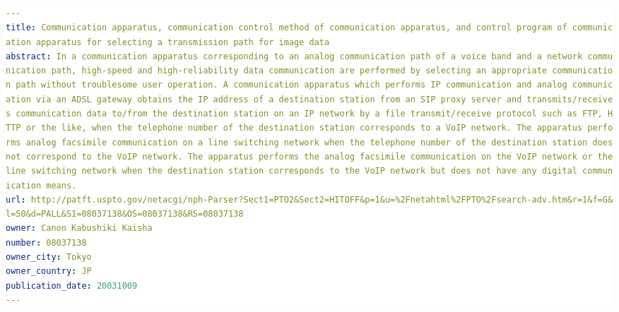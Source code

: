 ```yaml
---
title: Communication apparatus, communication control method of communication apparatus, and control program of communication apparatus for selecting a transmission path for image data
abstract: In a communication apparatus corresponding to an analog communication path of a voice band and a network communication path, high-speed and high-reliability data communication are performed by selecting an appropriate communication path without troublesome user operation. A communication apparatus which performs IP communication and analog communication via an ADSL gateway obtains the IP address of a destination station from an SIP proxy server and transmits/receives communication data to/from the destination station on an IP network by a file transmit/receive protocol such as FTP, HTTP or the like, when the telephone number of the destination station corresponds to a VoIP network. The apparatus performs analog facsimile communication on a line switching network when the telephone number of the destination station does not correspond to the VoIP network. The apparatus performs the analog facsimile communication on the VoIP network or the line switching network when the destination station corresponds to the VoIP network but does not have any digital communication means.
url: http://patft.uspto.gov/netacgi/nph-Parser?Sect1=PTO2&Sect2=HITOFF&p=1&u=%2Fnetahtml%2FPTO%2Fsearch-adv.htm&r=1&f=G&l=50&d=PALL&S1=08037138&OS=08037138&RS=08037138
owner: Canon Kabushiki Kaisha
number: 08037138
owner_city: Tokyo
owner_country: JP
publication_date: 20031009
---
```

